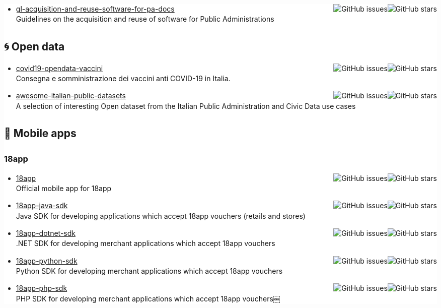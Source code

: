 - [gl-acquisition-and-reuse-software-for-pa-docs](https://github.com/italia/gl-acquisition-and-reuse-software-for-pa-docs)
  <img align="right" src="https://img.shields.io/github/stars/italia/gl-acquisition-and-reuse-software-for-pa-docs?label=%E2%AD%90%EF%B8%8F&logo=github" alt="GitHub stars">
  <img align="right" src="https://img.shields.io/github/issues/italia/gl-acquisition-and-reuse-software-for-pa-docs" alt="GitHub issues">\
  Guidelines on the acquisition and reuse of software for Public Administrations

## 🌀 Open data

- [covid19-opendata-vaccini](https://github.com/italia/covid19-opendata-vaccini)
  <img align="right" src="https://img.shields.io/github/stars/italia/covid19-opendata-vaccini?label=%E2%AD%90%EF%B8%8F&logo=github" alt="GitHub stars">
  <img align="right" src="https://img.shields.io/github/issues/italia/covid19-opendata-vaccini" alt="GitHub issues">\
  Consegna e somministrazione dei vaccini anti COVID-19 in Italia.

- [awesome-italian-public-datasets](https://github.com/italia/awesome-italian-public-datasets)
  <img align="right" src="https://img.shields.io/github/stars/italia/awesome-italian-public-datasets?label=%E2%AD%90%EF%B8%8F&logo=github" alt="GitHub stars">
  <img align="right" src="https://img.shields.io/github/issues/italia/awesome-italian-public-datasets" alt="GitHub issues">\
  A selection of interesting Open dataset from the Italian Public Administration and Civic Data use cases

## 📱 Mobile apps

### 18app

- [18app](https://github.com/italia/18app)
  <img align="right" src="https://img.shields.io/github/stars/italia/18app?label=%E2%AD%90%EF%B8%8F&logo=github" alt="GitHub stars">
  <img align="right" src="https://img.shields.io/github/issues/italia/18app" alt="GitHub issues">\
  Official mobile app for 18app

- [18app-java-sdk](https://github.com/italia/18app-java-sdk)
  <img align="right" src="https://img.shields.io/github/stars/italia/18app-java-sdk?label=%E2%AD%90%EF%B8%8F&logo=github" alt="GitHub stars">
  <img align="right" src="https://img.shields.io/github/issues/italia/18app-java-sdk" alt="GitHub issues">\
  Java SDK for developing applications which accept 18app vouchers (retails and stores)

- [18app-dotnet-sdk](https://github.com/italia/18app-dotnet-sdk)
  <img align="right" src="https://img.shields.io/github/stars/italia/18app-dotnet-sdk?label=%E2%AD%90%EF%B8%8F&logo=github" alt="GitHub stars">
  <img align="right" src="https://img.shields.io/github/issues/italia/18app-dotnet-sdk" alt="GitHub issues">\
  .NET SDK for developing merchant applications which accept 18app vouchers

- [18app-python-sdk](https://github.com/italia/18app-python-sdk)
  <img align="right" src="https://img.shields.io/github/stars/italia/18app-python-sdk?label=%E2%AD%90%EF%B8%8F&logo=github" alt="GitHub stars">
  <img align="right" src="https://img.shields.io/github/issues/italia/18app-python-sdk" alt="GitHub issues">\
  Python SDK for developing merchant applications which accept 18app vouchers

- [18app-php-sdk](https://github.com/italia/18app-php-sdk)
  <img align="right" src="https://img.shields.io/github/stars/italia/18app-php-sdk?label=%E2%AD%90%EF%B8%8F&logo=github" alt="GitHub stars">
  <img align="right" src="https://img.shields.io/github/issues/italia/18app-php-sdk" alt="GitHub issues">\
  PHP SDK for developing merchant applications which accept 18app vouchers￼
